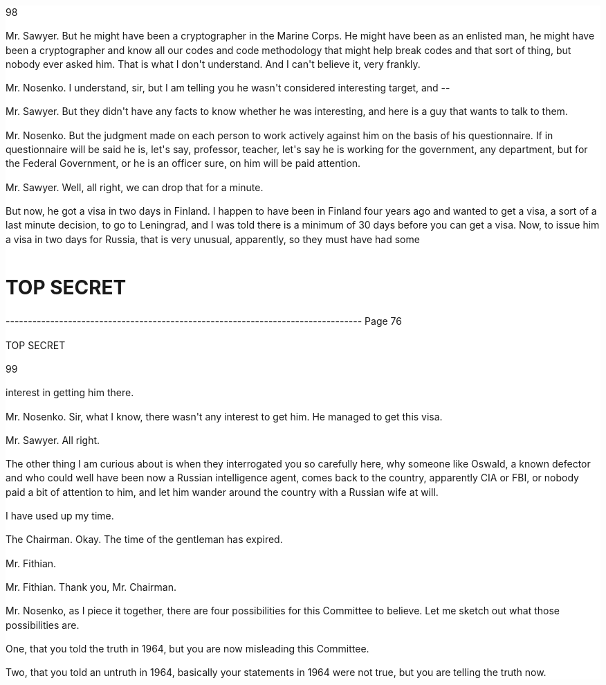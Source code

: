 98

Mr. Sawyer. But he might have been a cryptographer in the Marine Corps. He might have been as an enlisted man, he might have been a cryptographer and know all our codes and code methodology that might help break codes and that sort of thing, but nobody ever asked him. That is what I don't understand. And I can't believe it, very frankly.

Mr. Nosenko. I understand, sir, but I am telling you he wasn't considered interesting target, and --

Mr. Sawyer. But they didn't have any facts to know whether he was interesting, and here is a guy that wants to talk to them.

Mr. Nosenko. But the judgment made on each person to work actively against him on the basis of his questionnaire. If in questionnaire will be said he is, let's say, professor, teacher, let's say he is working for the government, any department, but for the Federal Government, or he is an officer sure, on him will be paid attention.

Mr. Sawyer. Well, all right, we can drop that for a minute.

But now, he got a visa in two days in Finland. I happen to have been in Finland four years ago and wanted to get a visa, a sort of a last minute decision, to go to Leningrad, and I was told there is a minimum of 30 days before you can get a visa. Now, to issue him a visa in two days for Russia, that is very unusual, apparently, so they must have had some

# TOP SECRET


-------------------------------------------------------------------------------- Page 76

TOP SECRET

99

interest in getting him there.

Mr. Nosenko. Sir, what I know, there wasn't any interest to get him. He managed to get this visa.

Mr. Sawyer. All right.

The other thing I am curious about is when they interrogated you so carefully here, why someone like Oswald, a known defector and who could well have been now a Russian intelligence agent, comes back to the country, apparently CIA or FBI, or nobody paid a bit of attention to him, and let him wander around the country with a Russian wife at will.

I have used up my time.

The Chairman. Okay. The time of the gentleman has expired.

Mr. Fithian.

Mr. Fithian. Thank you, Mr. Chairman.

Mr. Nosenko, as I piece it together, there are four possibilities for this Committee to believe. Let me sketch out what those possibilities are.

One, that you told the truth in 1964, but you are now misleading this Committee.

Two, that you told an untruth in 1964, basically your statements in 1964 were not true, but you are telling the truth now.
